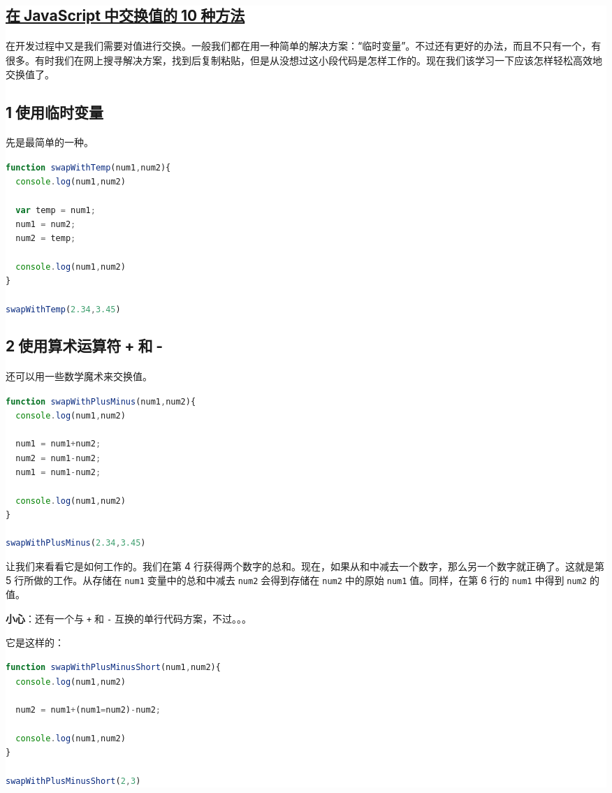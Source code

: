 ## [在 JavaScript 中交换值的 10 种方法](https://segmentfault.com/a/1190000023824691)

在开发过程中又是我们需要对值进行交换。一般我们都在用一种简单的解决方案：“临时变量”。不过还有更好的办法，而且不只有一个，有很多。有时我们在网上搜寻解决方案，找到后复制粘贴，但是从没想过这小段代码是怎样工作的。现在我们该学习一下应该怎样轻松高效地交换值了。

## 1 使用临时变量

先是最简单的一种。

```javascript
function swapWithTemp(num1,num2){
  console.log(num1,num2)

  var temp = num1;
  num1 = num2;
  num2 = temp;

  console.log(num1,num2)
}

swapWithTemp(2.34,3.45)
```

## 2 使用算术运算符 + 和 -

还可以用一些数学魔术来交换值。

```javascript
function swapWithPlusMinus(num1,num2){
  console.log(num1,num2)

  num1 = num1+num2;
  num2 = num1-num2;
  num1 = num1-num2;

  console.log(num1,num2)
}

swapWithPlusMinus(2.34,3.45)
```

让我们来看看它是如何工作的。我们在第 4 行获得两个数字的总和。现在，如果从和中减去一个数字，那么另一个数字就正确了。这就是第 5 行所做的工作。从存储在 `num1` 变量中的总和中减去 `num2` 会得到存储在 `num2` 中的原始 `num1` 值。同样，在第 6 行的 `num1` 中得到 `num2` 的值。

**小心**：还有一个与 `+` 和 `-` 互换的单行代码方案，不过。。。

它是这样的：

```javascript
function swapWithPlusMinusShort(num1,num2){
  console.log(num1,num2)

  num2 = num1+(num1=num2)-num2;

  console.log(num1,num2)
}

swapWithPlusMinusShort(2,3)
```
